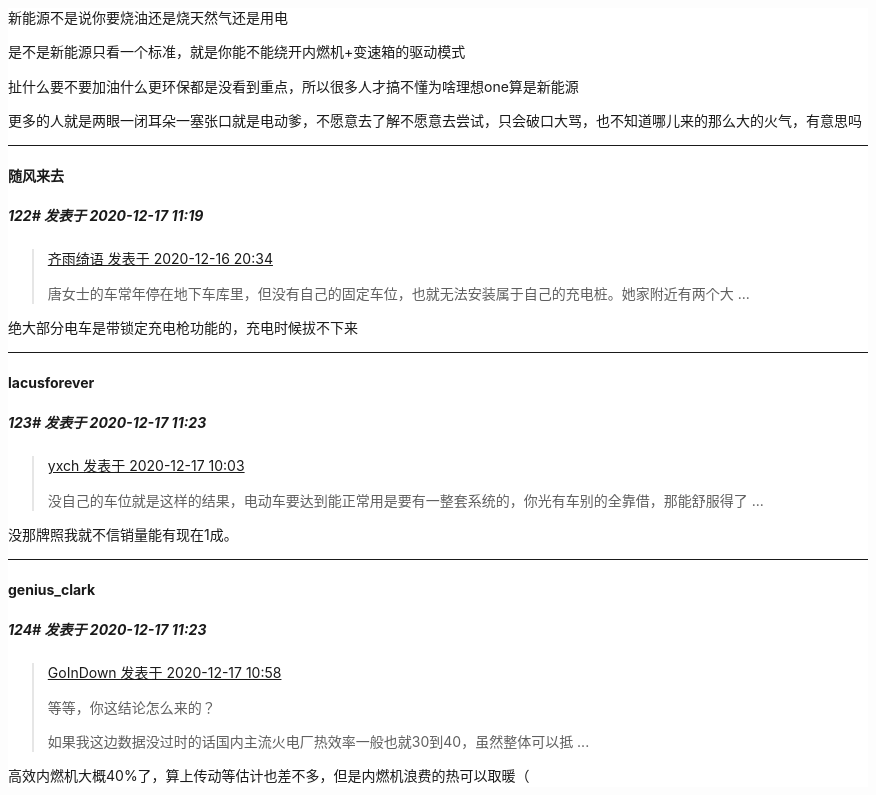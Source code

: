 


新能源不是说你要烧油还是烧天然气还是用电

是不是新能源只看一个标准，就是你能不能绕开内燃机+变速箱的驱动模式

扯什么要不要加油什么更环保都是没看到重点，所以很多人才搞不懂为啥理想one算是新能源

更多的人就是两眼一闭耳朵一塞张口就是电动爹，不愿意去了解不愿意去尝试，只会破口大骂，也不知道哪儿来的那么大的火气，有意思吗







*****

####  随风来去  
##### 122#       发表于 2020-12-17 11:19



<blockquote><a href="httphttps://bbs.saraba1st.com/2b/forum.php?mod=redirect&amp;goto=findpost&amp;pid=49744372&amp;ptid=1977974" target="_blank">齐雨绮语 发表于 2020-12-16 20:34</a>

唐女士的车常年停在地下车库里，但没有自己的固定车位，也就无法安装属于自己的充电桩。她家附近有两个大 ...</blockquote>
绝大部分电车是带锁定充电枪功能的，充电时候拔不下来







*****

####  lacusforever  
##### 123#       发表于 2020-12-17 11:23



<blockquote><a href="httphttps://bbs.saraba1st.com/2b/forum.php?mod=redirect&amp;goto=findpost&amp;pid=49748088&amp;ptid=1977974" target="_blank">yxch 发表于 2020-12-17 10:03</a>

没自己的车位就是这样的结果，电动车要达到能正常用是要有一整套系统的，你光有车别的全靠借，那能舒服得了 ...</blockquote>
没那牌照我就不信销量能有现在1成。







*****

####  genius_clark  
##### 124#       发表于 2020-12-17 11:23



<blockquote><a href="httphttps://bbs.saraba1st.com/2b/forum.php?mod=redirect&amp;goto=findpost&amp;pid=49748547&amp;ptid=1977974" target="_blank">GoInDown 发表于 2020-12-17 10:58</a>

等等，你这结论怎么来的？

如果我这边数据没过时的话国内主流火电厂热效率一般也就30到40，虽然整体可以抵 ...</blockquote>
高效内燃机大概40%了，算上传动等估计也差不多，但是内燃机浪费的热可以取暖（
